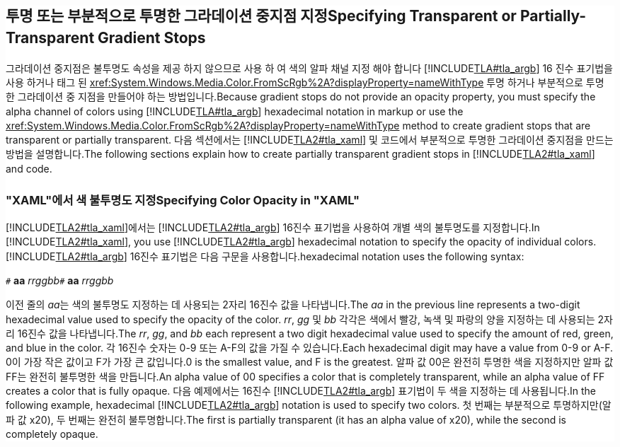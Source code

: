 <a name="specifyinggradientcolors"></a>   
## <a name="specifying-transparent-or-partially-transparent-gradient-stops"></a><span data-ttu-id="30b77-210">투명 또는 부분적으로 투명한 그라데이션 중지점 지정</span><span class="sxs-lookup"><span data-stu-id="30b77-210">Specifying Transparent or Partially-Transparent Gradient Stops</span></span>  
 <span data-ttu-id="30b77-211">그라데이션 중지점은 불투명도 속성을 제공 하지 않으므로 사용 하 여 색의 알파 채널 지정 해야 합니다 [!INCLUDE[TLA#tla_argb](../../../../includes/tlasharptla-argb-md.md)] 16 진수 표기법을 사용 하거나 태그 된 <xref:System.Windows.Media.Color.FromScRgb%2A?displayProperty=nameWithType> 투명 하거나 부분적으로 투명 한 그라데이션 중 지점을 만들어야 하는 방법입니다.</span><span class="sxs-lookup"><span data-stu-id="30b77-211">Because gradient stops do not provide an opacity property, you must specify the alpha channel of colors using  [!INCLUDE[TLA#tla_argb](../../../../includes/tlasharptla-argb-md.md)] hexadecimal notation in markup or use the <xref:System.Windows.Media.Color.FromScRgb%2A?displayProperty=nameWithType> method to create gradient stops that are transparent or partially transparent.</span></span> <span data-ttu-id="30b77-212">다음 섹션에서는 [!INCLUDE[TLA2#tla_xaml](../../../../includes/tla2sharptla-xaml-md.md)] 및 코드에서 부분적으로 투명한 그라데이션 중지점을 만드는 방법을 설명합니다.</span><span class="sxs-lookup"><span data-stu-id="30b77-212">The following sections explain how to create partially transparent gradient stops in [!INCLUDE[TLA2#tla_xaml](../../../../includes/tla2sharptla-xaml-md.md)] and code.</span></span>  
  
<a name="argbsyntax"></a>   
### <a name="specifying-color-opacity-in-xaml"></a><span data-ttu-id="30b77-213">"XAML"에서 색 불투명도 지정</span><span class="sxs-lookup"><span data-stu-id="30b77-213">Specifying Color Opacity in "XAML"</span></span>  
 <span data-ttu-id="30b77-214">[!INCLUDE[TLA2#tla_xaml](../../../../includes/tla2sharptla-xaml-md.md)]에서는 [!INCLUDE[TLA2#tla_argb](../../../../includes/tla2sharptla-argb-md.md)] 16진수 표기법을 사용하여 개별 색의 불투명도를 지정합니다.</span><span class="sxs-lookup"><span data-stu-id="30b77-214">In [!INCLUDE[TLA2#tla_xaml](../../../../includes/tla2sharptla-xaml-md.md)], you use  [!INCLUDE[TLA2#tla_argb](../../../../includes/tla2sharptla-argb-md.md)] hexadecimal notation to specify the opacity of individual colors.</span></span> [!INCLUDE[TLA2#tla_argb](../../../../includes/tla2sharptla-argb-md.md)] <span data-ttu-id="30b77-215">16진수 표기법은 다음 구문을 사용합니다.</span><span class="sxs-lookup"><span data-stu-id="30b77-215">hexadecimal notation uses the following syntax:</span></span>  
  
 <span data-ttu-id="30b77-216">`#` **aa** *rrggbb*</span><span class="sxs-lookup"><span data-stu-id="30b77-216">`#` **aa** *rrggbb*</span></span>  
  
 <span data-ttu-id="30b77-217">이전 줄의 *aa*는 색의 불투명도 지정하는 데 사용되는 2자리 16진수 값을 나타냅니다.</span><span class="sxs-lookup"><span data-stu-id="30b77-217">The *aa* in the previous line represents a two-digit hexadecimal value used to specify the opacity of the color.</span></span> <span data-ttu-id="30b77-218">*rr*, *gg* 및 *bb* 각각은 색에서 빨강, 녹색 및 파랑의 양을 지정하는 데 사용되는 2자리 16진수 값을 나타냅니다.</span><span class="sxs-lookup"><span data-stu-id="30b77-218">The *rr*, *gg*, and *bb* each represent a two digit hexadecimal value used to specify the amount of red, green, and blue in the color.</span></span> <span data-ttu-id="30b77-219">각 16진수 숫자는 0-9 또는 A-F의 값을 가질 수 있습니다.</span><span class="sxs-lookup"><span data-stu-id="30b77-219">Each hexadecimal digit may have a value from 0-9 or A-F.</span></span> <span data-ttu-id="30b77-220">0이 가장 작은 값이고 F가 가장 큰 값입니다.</span><span class="sxs-lookup"><span data-stu-id="30b77-220">0 is the smallest value, and F is the greatest.</span></span> <span data-ttu-id="30b77-221">알파 값 00은 완전히 투명한 색을 지정하지만 알파 값 FF는 완전히 불투명한 색을 만듭니다.</span><span class="sxs-lookup"><span data-stu-id="30b77-221">An alpha value of 00 specifies a color that is completely transparent, while an alpha value of FF creates a color that is fully opaque.</span></span>  <span data-ttu-id="30b77-222">다음 예제에서는 16진수 [!INCLUDE[TLA2#tla_argb](../../../../includes/tla2sharptla-argb-md.md)] 표기법이 두 색을 지정하는 데 사용됩니다.</span><span class="sxs-lookup"><span data-stu-id="30b77-222">In the following example, hexadecimal [!INCLUDE[TLA2#tla_argb](../../../../includes/tla2sharptla-argb-md.md)] notation is used to specify two colors.</span></span> <span data-ttu-id="30b77-223">첫 번째는 부분적으로 투명하지만(알파 값 x20), 두 번째는 완전히 불투명합니다.</span><span class="sxs-lookup"><span data-stu-id="30b77-223">The first is partially transparent (it has an alpha value of x20), while the second is completely opaque.</span></span>  
  